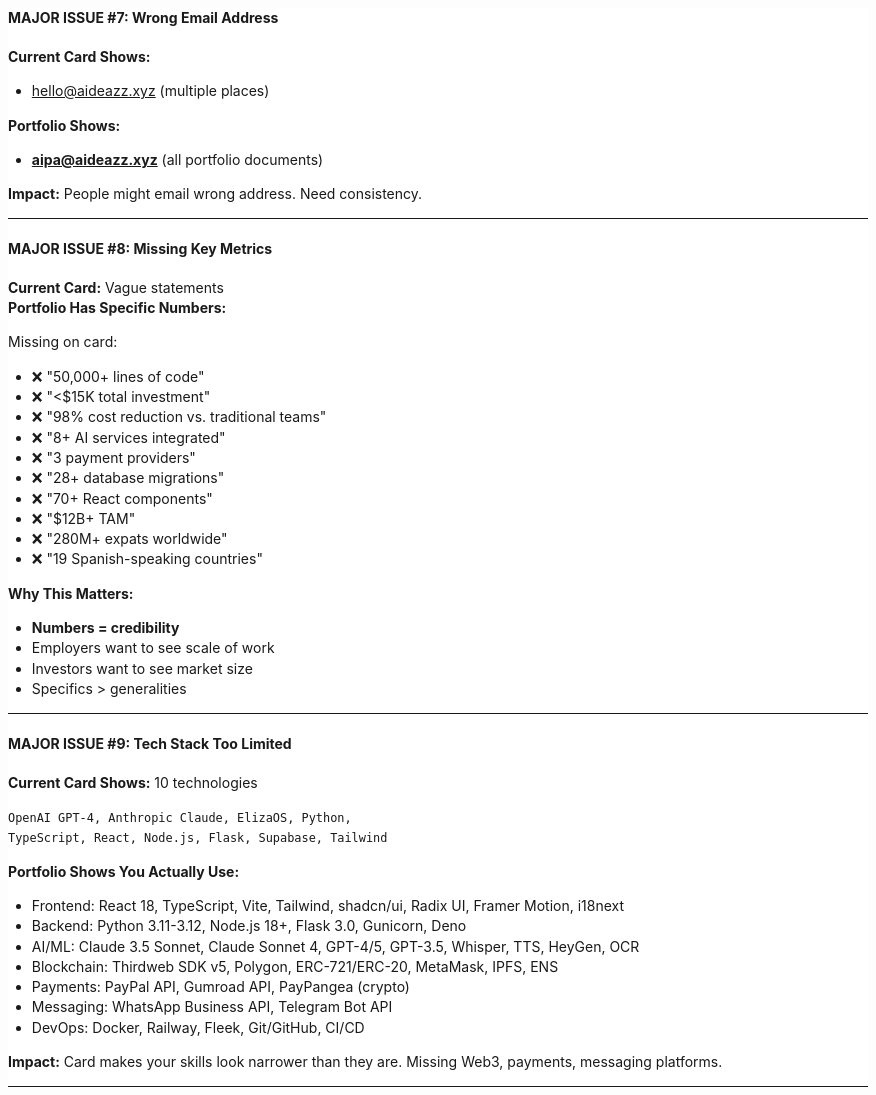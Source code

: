 #### **MAJOR ISSUE #7: Wrong Email Address**

**Current Card Shows:**
- hello@aideazz.xyz (multiple places)

**Portfolio Shows:**
- **aipa@aideazz.xyz** (all portfolio documents)

**Impact:** People might email wrong address. Need consistency.

---

#### **MAJOR ISSUE #8: Missing Key Metrics**

**Current Card:** Vague statements  
**Portfolio Has Specific Numbers:**

Missing on card:
- ❌ "50,000+ lines of code"
- ❌ "<$15K total investment"
- ❌ "98% cost reduction vs. traditional teams"
- ❌ "8+ AI services integrated"
- ❌ "3 payment providers"
- ❌ "28+ database migrations"
- ❌ "70+ React components"
- ❌ "$12B+ TAM"
- ❌ "280M+ expats worldwide"
- ❌ "19 Spanish-speaking countries"

**Why This Matters:**
- **Numbers = credibility**
- Employers want to see scale of work
- Investors want to see market size
- Specifics > generalities

---

#### **MAJOR ISSUE #9: Tech Stack Too Limited**

**Current Card Shows:** 10 technologies
```
OpenAI GPT-4, Anthropic Claude, ElizaOS, Python, 
TypeScript, React, Node.js, Flask, Supabase, Tailwind
```

**Portfolio Shows You Actually Use:**
- Frontend: React 18, TypeScript, Vite, Tailwind, shadcn/ui, Radix UI, Framer Motion, i18next
- Backend: Python 3.11-3.12, Node.js 18+, Flask 3.0, Gunicorn, Deno
- AI/ML: Claude 3.5 Sonnet, Claude Sonnet 4, GPT-4/5, GPT-3.5, Whisper, TTS, HeyGen, OCR
- Blockchain: Thirdweb SDK v5, Polygon, ERC-721/ERC-20, MetaMask, IPFS, ENS
- Payments: PayPal API, Gumroad API, PayPangea (crypto)
- Messaging: WhatsApp Business API, Telegram Bot API
- DevOps: Docker, Railway, Fleek, Git/GitHub, CI/CD

**Impact:** Card makes your skills look narrower than they are. Missing Web3, payments, messaging platforms.

---